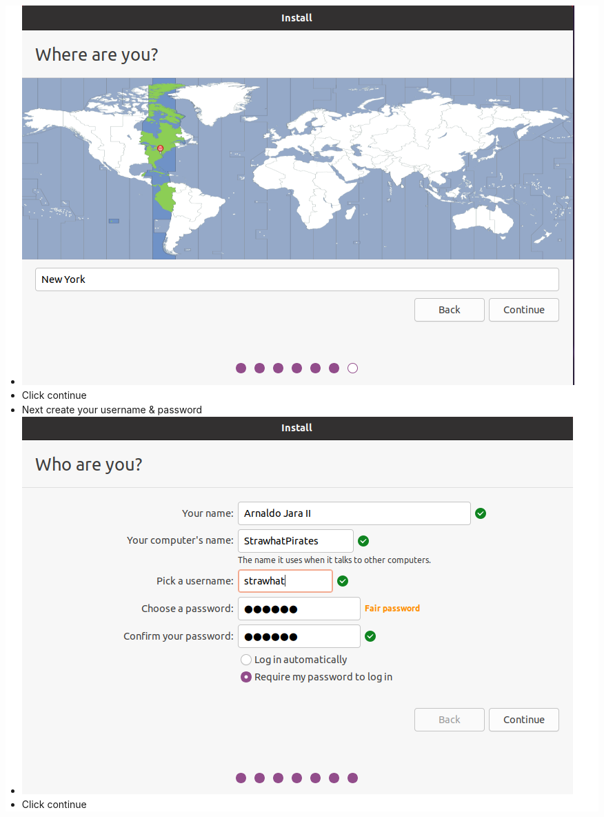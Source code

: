 * ![x](../imgs/DelPics/step2.4.png)
* Click continue
* Next create your username & password
* ![x](../imgs/DelPics/step2.5.png)
* Click continue 